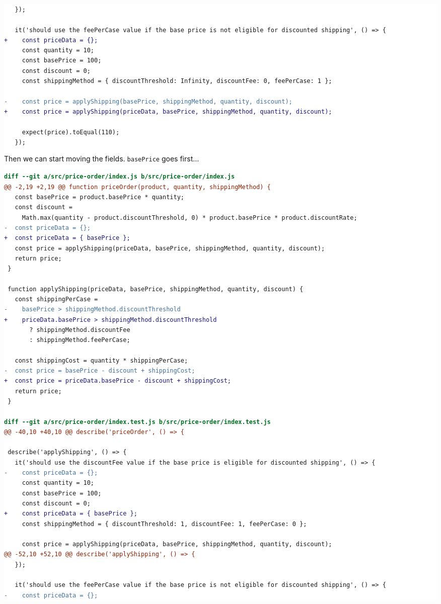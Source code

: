 ```diff
   });

   it('should use the feePerCase value if the base price is not eligible for discounted shipping', () => {
+    const priceData = {};
     const quantity = 10;
     const basePrice = 100;
     const discount = 0;
     const shippingMethod = { discountThreshold: Infinity, discountFee: 0, feePerCase: 1 };

-    const price = applyShipping(basePrice, shippingMethod, quantity, discount);
+    const price = applyShipping(priceData, basePrice, shippingMethod, quantity, discount);

     expect(price).toEqual(110);
   });
```

Then we can start moving the fields. `basePrice` goes first...

```diff
diff --git a/src/price-order/index.js b/src/price-order/index.js
@@ -2,19 +2,19 @@ function priceOrder(product, quantity, shippingMethod) {
   const basePrice = product.basePrice * quantity;
   const discount =
     Math.max(quantity - product.discountThreshold, 0) * product.basePrice * product.discountRate;
-  const priceData = {};
+  const priceData = { basePrice };
   const price = applyShipping(priceData, basePrice, shippingMethod, quantity, discount);
   return price;
 }

 function applyShipping(priceData, basePrice, shippingMethod, quantity, discount) {
   const shippingPerCase =
-    basePrice > shippingMethod.discountThreshold
+    priceData.basePrice > shippingMethod.discountThreshold
       ? shippingMethod.discountFee
       : shippingMethod.feePerCase;

   const shippingCost = quantity * shippingPerCase;
-  const price = basePrice - discount + shippingCost;
+  const price = priceData.basePrice - discount + shippingCost;
   return price;
 }

diff --git a/src/price-order/index.test.js b/src/price-order/index.test.js
@@ -40,10 +40,10 @@ describe('priceOrder', () => {

 describe('applyShipping', () => {
   it('should use the discountFee value if the base price is eligible for discounted shipping', () => {
-    const priceData = {};
     const quantity = 10;
     const basePrice = 100;
     const discount = 0;
+    const priceData = { basePrice };
     const shippingMethod = { discountThreshold: 1, discountFee: 1, feePerCase: 0 };

     const price = applyShipping(priceData, basePrice, shippingMethod, quantity, discount);
@@ -52,10 +52,10 @@ describe('applyShipping', () => {
   });

   it('should use the feePerCase value if the base price is not eligible for discounted shipping', () => {
-    const priceData = {};
```